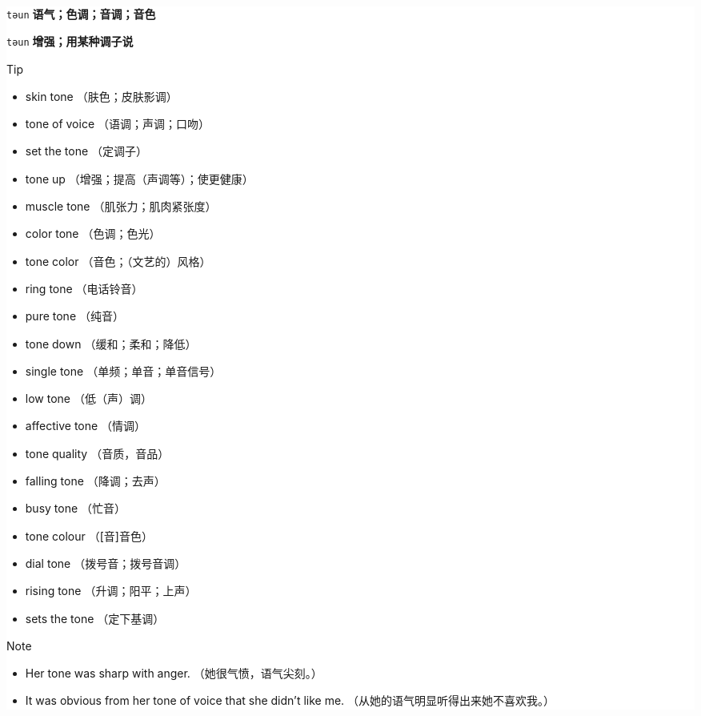 `təun`  **语气；色调；音调；音色**

`təun`  **增强；用某种调子说**

> [!TIP]
>
> - skin tone （肤色；皮肤影调）
>
> - tone of voice （语调；声调；口吻）
>
> - set the tone （定调子）
>
> - tone up （增强；提高（声调等）；使更健康）
>
> - muscle tone （肌张力；肌肉紧张度）
>
> - color tone （色调；色光）
>
> - tone color （音色；（文艺的）风格）
>
> - ring tone （电话铃音）
>
> - pure tone （纯音）
>
> - tone down （缓和；柔和；降低）
>
> - single tone （单频；单音；单音信号）
>
> - low tone （低（声）调）
>
> - affective tone （情调）
>
> - tone quality （音质，音品）
>
> - falling tone （降调；去声）
>
> - busy tone （忙音）
>
> - tone colour （[音]音色）
>
> - dial tone （拨号音；拨号音调）
>
> - rising tone （升调；阳平；上声）
>
> - sets the tone （定下基调）
>

> [!NOTE]
>
> - Her tone was sharp with anger. （她很气愤，语气尖刻。）
>
> - It was obvious from her tone of voice that she didn’t like me. （从她的语气明显听得出来她不喜欢我。）
>
